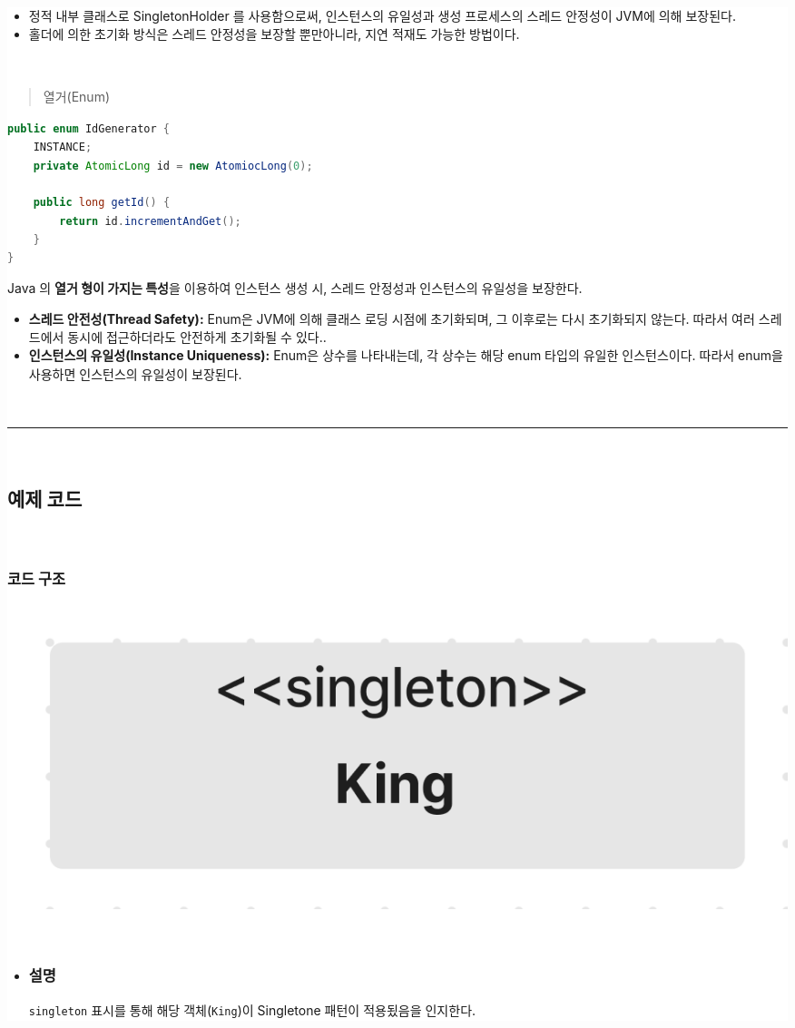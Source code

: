 - 정적 내부 클래스로 SingletonHolder 를 사용함으로써, 인스턴스의 유일성과 생성 프로세스의 스레드 안정성이 JVM에 의해 보장된다.
- 홀더에 의한 초기화 방식은 스레드 안정성을 보장할 뿐만아니라, 지연 적재도 가능한 방법이다.

<br>

> 열거(Enum)

```java
public enum IdGenerator {
	INSTANCE;
	private AtomicLong id = new AtomiocLong(0);

	public long getId() {
		return id.incrementAndGet();
	}
}
```

Java 의 **열거 형이 가지는 특성**을 이용하여 인스턴스 생성 시, 스레드 안정성과 인스턴스의 유일성을 보장한다.
- **스레드 안전성(Thread Safety):** Enum은 JVM에 의해 클래스 로딩 시점에 초기화되며, 그 이후로는 다시 초기화되지 않는다. 따라서 여러 스레드에서 동시에 접근하더라도 안전하게 초기화될 수 있다..
- **인스턴스의 유일성(Instance Uniqueness):** Enum은 상수를 나타내는데, 각 상수는 해당 enum 타입의 유일한 인스턴스이다. 따라서 enum을 사용하면 인스턴스의 유일성이 보장된다.



<br><hr><br>

## **예제 코드**

<br>

### **코드 구조**

![singleton.png](/img/singleton.png)

<br>

- ### **설명**

    `singleton` 표시를 통해 해당 객체(`King`)이 Singletone 패턴이 적용됬음을 인지한다.
